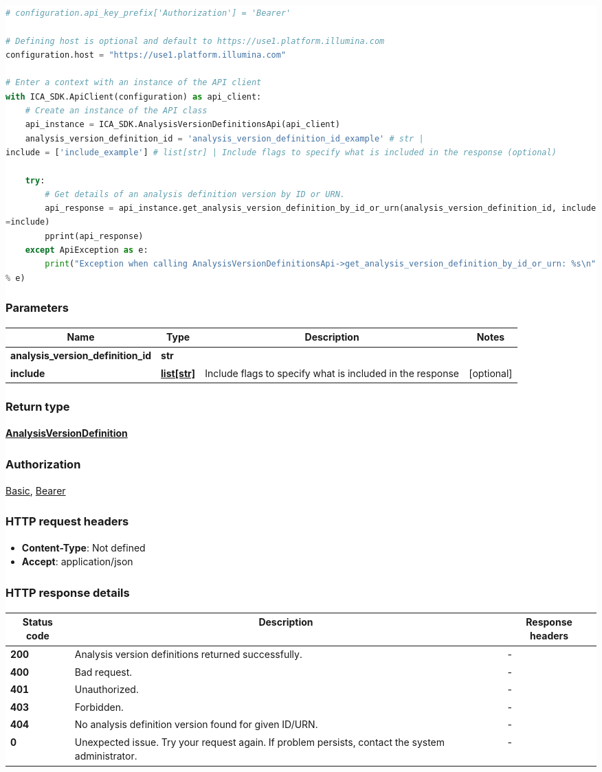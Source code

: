 ```python
# configuration.api_key_prefix['Authorization'] = 'Bearer'

# Defining host is optional and default to https://use1.platform.illumina.com
configuration.host = "https://use1.platform.illumina.com"

# Enter a context with an instance of the API client
with ICA_SDK.ApiClient(configuration) as api_client:
    # Create an instance of the API class
    api_instance = ICA_SDK.AnalysisVersionDefinitionsApi(api_client)
    analysis_version_definition_id = 'analysis_version_definition_id_example' # str | 
include = ['include_example'] # list[str] | Include flags to specify what is included in the response (optional)

    try:
        # Get details of an analysis definition version by ID or URN.
        api_response = api_instance.get_analysis_version_definition_by_id_or_urn(analysis_version_definition_id, include=include)
        pprint(api_response)
    except ApiException as e:
        print("Exception when calling AnalysisVersionDefinitionsApi->get_analysis_version_definition_by_id_or_urn: %s\n" % e)
```

### Parameters

Name | Type | Description  | Notes
------------- | ------------- | ------------- | -------------
 **analysis_version_definition_id** | **str**|  | 
 **include** | [**list[str]**](str.md)| Include flags to specify what is included in the response | [optional] 

### Return type

[**AnalysisVersionDefinition**](AnalysisVersionDefinition.md)

### Authorization

[Basic](../README.md#Basic), [Bearer](../README.md#Bearer)

### HTTP request headers

 - **Content-Type**: Not defined
 - **Accept**: application/json

### HTTP response details
| Status code | Description | Response headers |
|-------------|-------------|------------------|
**200** | Analysis version definitions returned successfully. |  -  |
**400** | Bad request. |  -  |
**401** | Unauthorized. |  -  |
**403** | Forbidden. |  -  |
**404** | No analysis definition version found for given ID/URN. |  -  |
**0** | Unexpected issue. Try your request again. If problem persists, contact the system administrator. |  -  |
